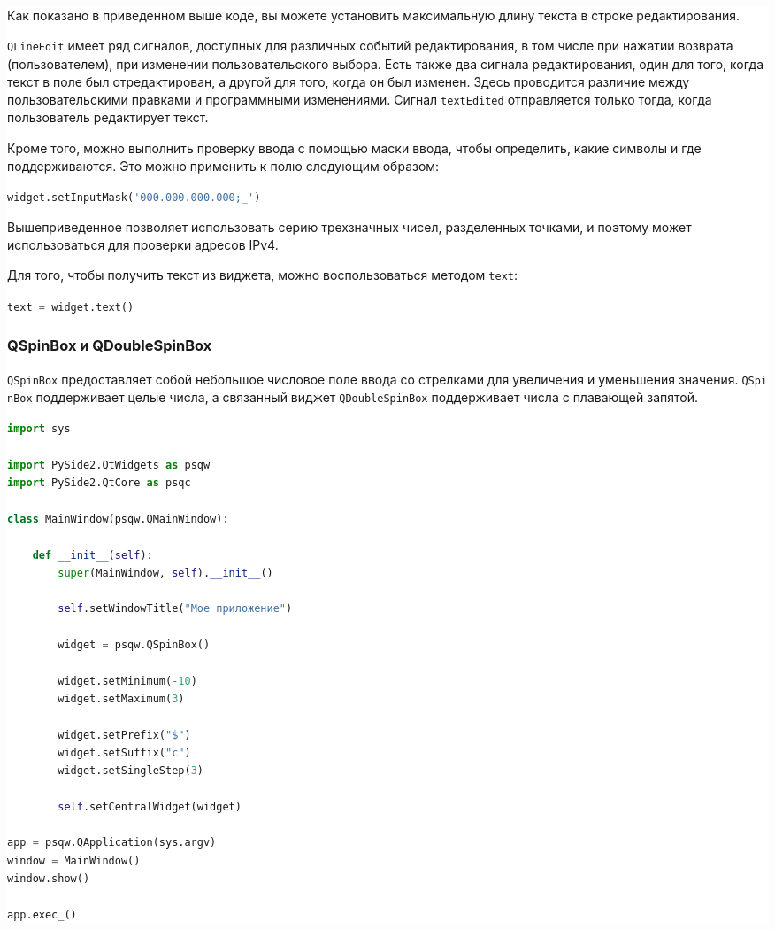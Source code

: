 Как показано в приведенном выше коде, вы можете установить максимальную длину текста в строке редактирования.

`QLineEdit` имеет ряд сигналов, доступных для различных событий редактирования, в том числе при нажатии возврата (пользователем), при изменении пользовательского выбора. Есть также два сигнала редактирования, один для того, когда текст в поле был отредактирован, а другой для того, когда он был изменен. Здесь проводится различие между пользовательскими правками и программными изменениями. Сигнал `textEdited` отправляется только тогда, когда пользователь редактирует текст.

Кроме того, можно выполнить проверку ввода с помощью маски ввода, чтобы определить, какие символы и где поддерживаются. Это можно применить к полю следующим образом:

```python
widget.setInputMask('000.000.000.000;_')
```

Вышеприведенное позволяет использовать серию трехзначных чисел, разделенных точками, и поэтому может использоваться для проверки адресов IPv4.

Для того, чтобы получить текст из виджета, можно воспользоваться методом `text`:

```python
text = widget.text()
```

### QSpinBox и QDoubleSpinBox

`QSpinBox` предоставляет собой небольшое числовое поле ввода со стрелками для увеличения и уменьшения значения. `QSpinBox` поддерживает целые числа, а связанный виджет `QDoubleSpinBox` поддерживает числа с плавающей запятой.

```python
import sys

import PySide2.QtWidgets as psqw
import PySide2.QtCore as psqc

class MainWindow(psqw.QMainWindow):

    def __init__(self):
        super(MainWindow, self).__init__()

        self.setWindowTitle("Мое приложение")

        widget = psqw.QSpinBox()

        widget.setMinimum(-10)
        widget.setMaximum(3)

        widget.setPrefix("$")
        widget.setSuffix("c")
        widget.setSingleStep(3)

        self.setCentralWidget(widget)

app = psqw.QApplication(sys.argv)
window = MainWindow()
window.show()

app.exec_()
```
